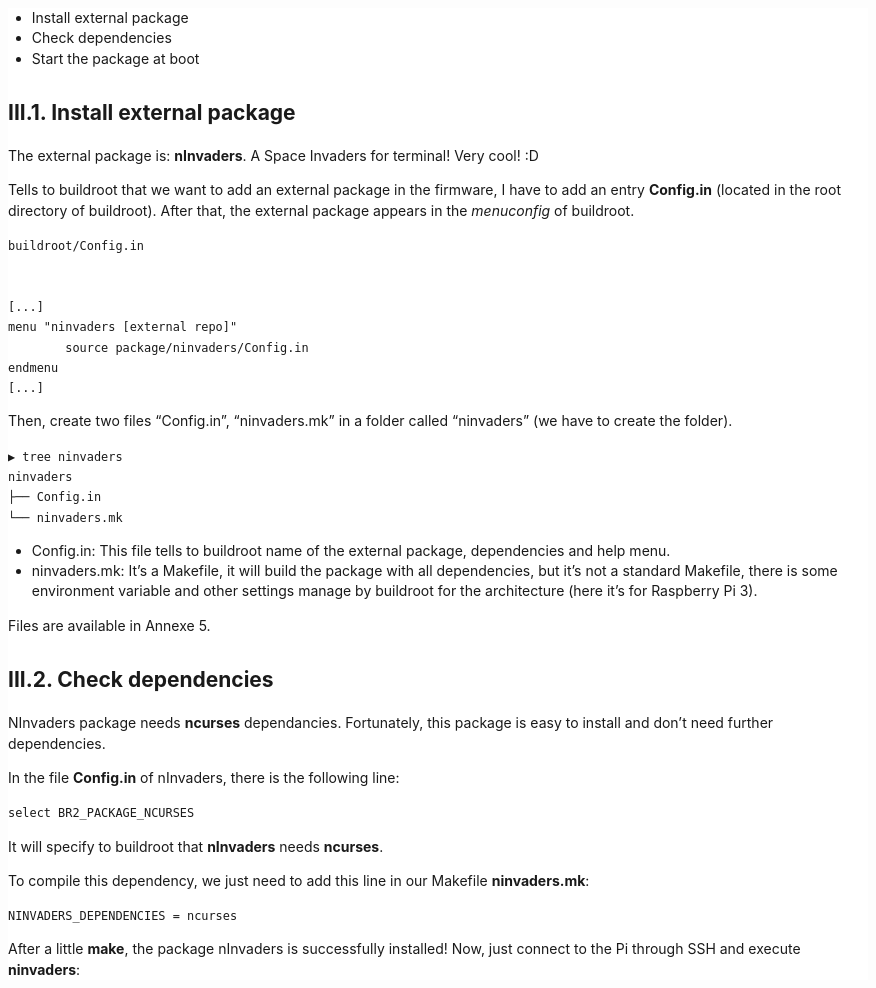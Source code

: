 *   Install external package
*   Check dependencies
*   Start the package at boot

## III.1. Install external package

The external package is: **nInvaders**. A Space Invaders for terminal! Very cool! :D

Tells to buildroot that we want to add an external package in the firmware, I have to add an entry **Config.in** (located in the root directory of buildroot). After that, the external package appears in the _menuconfig_ of buildroot.

    buildroot/Config.in
    

    [...]
    menu "ninvaders [external repo]"
            source package/ninvaders/Config.in
    endmenu
    [...]
    

Then, create two files “Config.in”, “ninvaders.mk” in a folder called “ninvaders” (we have to create the folder).

    ▶ tree ninvaders 
    ninvaders
    ├── Config.in
    └── ninvaders.mk
    

*   Config.in: This file tells to buildroot name of the external package, dependencies and help menu.
*   ninvaders.mk: It’s a Makefile, it will build the package with all dependencies, but it’s not a standard Makefile, there is some environment variable and other settings manage by buildroot for the architecture (here it’s for Raspberry Pi 3).

Files are available in Annexe 5.

## III.2. Check dependencies

NInvaders package needs **ncurses** dependancies. Fortunately, this package is easy to install and don’t need further dependencies.

In the file **Config.in** of nInvaders, there is the following line:

    select BR2_PACKAGE_NCURSES
    

It will specify to buildroot that **nInvaders** needs **ncurses**.

To compile this dependency, we just need to add this line in our Makefile **ninvaders.mk**:

    NINVADERS_DEPENDENCIES = ncurses
    

After a little **make**, the package nInvaders is successfully installed! Now, just connect to the Pi through SSH and execute **ninvaders**:
